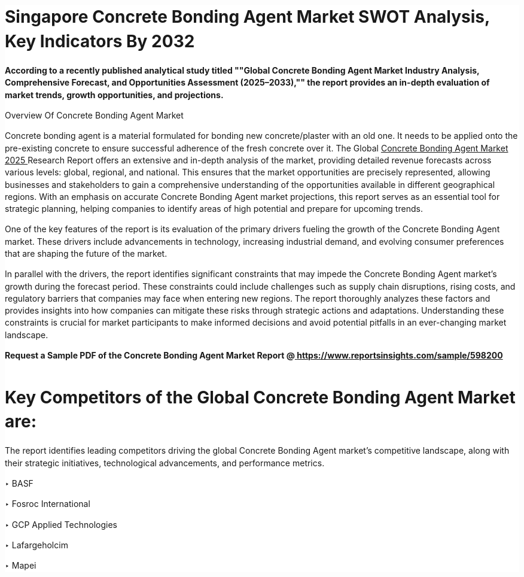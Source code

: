# Singapore Concrete Bonding Agent Market SWOT Analysis, Key Indicators By 2032

<strong>According to a recently published analytical study titled ""Global Concrete Bonding Agent Market Industry Analysis, Comprehensive Forecast, and Opportunities Assessment (2025–2033),"" the report provides an in-depth evaluation of market trends, growth opportunities, and projections.</strong>

Overview Of Concrete Bonding Agent Market

Concrete bonding agent is a material formulated for bonding new concrete/plaster with an old one. It needs to be applied onto the pre-existing concrete to ensure successful adherence of the fresh concrete over it. The Global <a href=https://www.reportsinsights.com/sample/598200>Concrete Bonding Agent Market 2025 </a> Research Report offers an extensive and in-depth analysis of the market, providing detailed revenue forecasts across various levels: global, regional, and national. This ensures that the market opportunities are precisely represented, allowing businesses and stakeholders to gain a comprehensive understanding of the opportunities available in different geographical regions. With an emphasis on accurate Concrete Bonding Agent market projections, this report serves as an essential tool for strategic planning, helping companies to identify areas of high potential and prepare for upcoming trends.

One of the key features of the report is its evaluation of the primary drivers fueling the growth of the Concrete Bonding Agent market. These drivers include advancements in technology, increasing industrial demand, and evolving consumer preferences that are shaping the future of the market. 

In parallel with the drivers, the report identifies significant constraints that may impede the Concrete Bonding Agent market’s growth during the forecast period. These constraints could include challenges such as supply chain disruptions, rising costs, and regulatory barriers that companies may face when entering new regions. The report thoroughly analyzes these factors and provides insights into how companies can mitigate these risks through strategic actions and adaptations. Understanding these constraints is crucial for market participants to make informed decisions and avoid potential pitfalls in an ever-changing market landscape.

<strong>Request a Sample PDF of the Concrete Bonding Agent Market Report </strong><strong>@<a href=https://www.reportsinsights.com/sample/598200> https://www.reportsinsights.com/sample/598200</a></strong></font>

# <strong>Key Competitors of the Global Concrete Bonding Agent Market are:</strong>

The report identifies leading competitors driving the global Concrete Bonding Agent market’s competitive landscape, along with their strategic initiatives, technological advancements, and performance metrics.

‣ BASF

‣ Fosroc International

‣ GCP Applied Technologies

‣ Lafargeholcim

‣ Mapei
